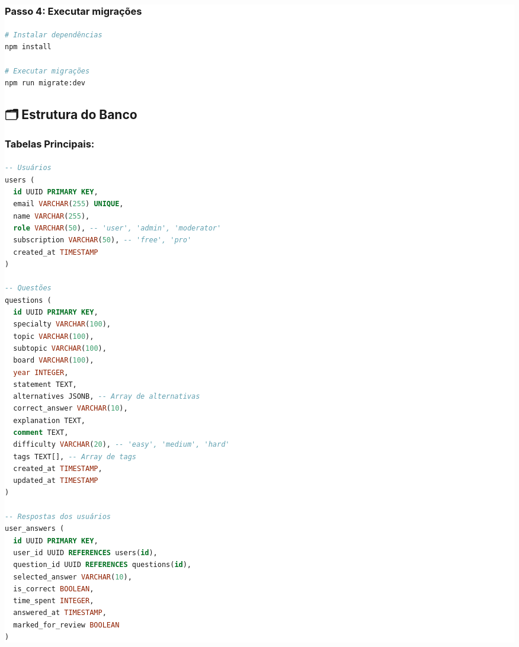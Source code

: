 ### **Passo 4: Executar migrações**
```bash
# Instalar dependências
npm install

# Executar migrações
npm run migrate:dev
```

## 🗂️ **Estrutura do Banco**

### **Tabelas Principais:**

```sql
-- Usuários
users (
  id UUID PRIMARY KEY,
  email VARCHAR(255) UNIQUE,
  name VARCHAR(255),
  role VARCHAR(50), -- 'user', 'admin', 'moderator'
  subscription VARCHAR(50), -- 'free', 'pro'
  created_at TIMESTAMP
)

-- Questões
questions (
  id UUID PRIMARY KEY,
  specialty VARCHAR(100),
  topic VARCHAR(100),
  subtopic VARCHAR(100),
  board VARCHAR(100),
  year INTEGER,
  statement TEXT,
  alternatives JSONB, -- Array de alternativas
  correct_answer VARCHAR(10),
  explanation TEXT,
  comment TEXT,
  difficulty VARCHAR(20), -- 'easy', 'medium', 'hard'
  tags TEXT[], -- Array de tags
  created_at TIMESTAMP,
  updated_at TIMESTAMP
)

-- Respostas dos usuários
user_answers (
  id UUID PRIMARY KEY,
  user_id UUID REFERENCES users(id),
  question_id UUID REFERENCES questions(id),
  selected_answer VARCHAR(10),
  is_correct BOOLEAN,
  time_spent INTEGER,
  answered_at TIMESTAMP,
  marked_for_review BOOLEAN
)
```
